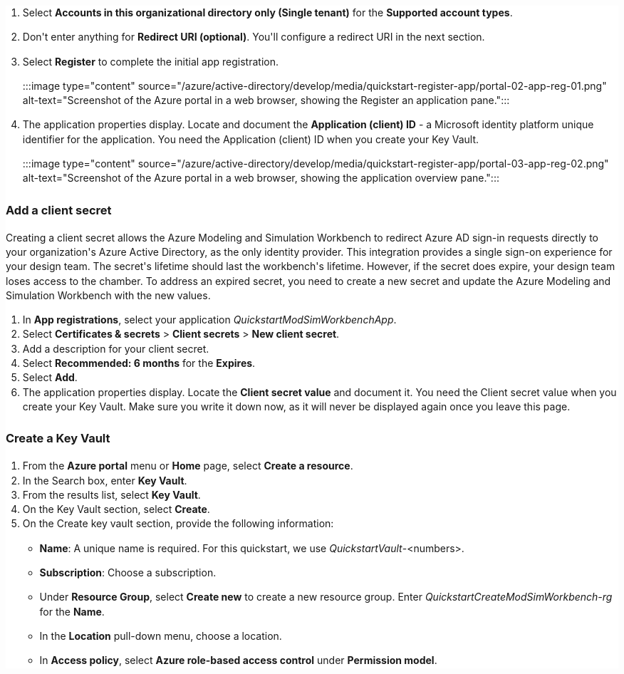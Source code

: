 1. Select **Accounts in this organizational directory only (Single tenant)** for the **Supported account types**.

1. Don't enter anything for **Redirect URI (optional)**. You'll configure a redirect URI in the next section.

1. Select **Register** to complete the initial app registration.

   :::image type="content" source="/azure/active-directory/develop/media/quickstart-register-app/portal-02-app-reg-01.png" alt-text="Screenshot of the Azure portal in a web browser, showing the Register an application pane.":::

1. The application properties display. Locate and document the **Application (client) ID** - a Microsoft identity platform unique identifier for the application. You need the Application (client) ID when you create your Key Vault.

   :::image type="content" source="/azure/active-directory/develop/media/quickstart-register-app/portal-03-app-reg-02.png" alt-text="Screenshot of the Azure portal in a web browser, showing the application overview pane.":::

### Add a client secret

Creating a client secret allows the Azure Modeling and Simulation Workbench to redirect Azure AD sign-in requests directly to your organization's Azure Active Directory, as the only identity provider. This integration provides a single sign-on experience for your design team. The secret's lifetime should last the workbench's lifetime. However, if the secret does expire, your design team loses access to the chamber. To address an expired secret, you need to create a new secret and update the Azure Modeling and Simulation Workbench with the new values.

1. In **App registrations**, select your application *QuickstartModSimWorkbenchApp*.
1. Select **Certificates & secrets** > **Client secrets** > **New client secret**.
1. Add a description for your client secret.
1. Select **Recommended: 6 months** for the **Expires**.
1. Select **Add**.
1. The application properties display. Locate the **Client secret value** and document it. You need the Client secret value when you create your Key Vault. Make sure you write it down now, as it will never be displayed again once you leave this page.

### Create a Key Vault

1. From the **Azure portal** menu or **Home** page, select **Create a resource**.
1. In the Search box, enter **Key Vault**.
1. From the results list, select **Key Vault**.
1. On the Key Vault section, select **Create**.
1. On the Create key vault section, provide the following information:
   - **Name**: A unique name is required. For this quickstart, we use *QuickstartVault*-\<numbers\>.

   - **Subscription**: Choose a subscription.

   - Under **Resource Group**, select **Create new** to create a new resource group. Enter *QuickstartCreateModSimWorkbench-rg* for the **Name**.

   - In the **Location** pull-down menu, choose a location.

   - In **Access policy**, select **Azure role-based access control** under **Permission model**.
